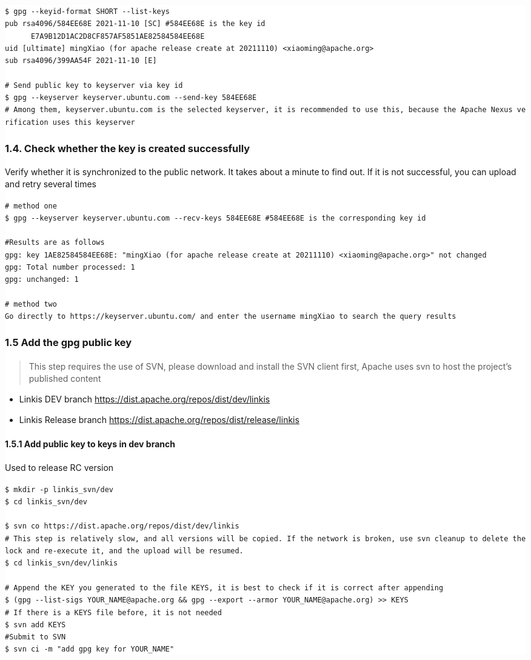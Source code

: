 ```shell
$ gpg --keyid-format SHORT --list-keys
pub rsa4096/584EE68E 2021-11-10 [SC] #584EE68E is the key id
      E7A9B12D1AC2D8CF857AF5851AE82584584EE68E
uid [ultimate] mingXiao (for apache release create at 20211110) <xiaoming@apache.org>
sub rsa4096/399AA54F 2021-11-10 [E]

# Send public key to keyserver via key id
$ gpg --keyserver keyserver.ubuntu.com --send-key 584EE68E
# Among them, keyserver.ubuntu.com is the selected keyserver, it is recommended to use this, because the Apache Nexus verification uses this keyserver
```
### 1.4. Check whether the key is created successfully
Verify whether it is synchronized to the public network. It takes about a minute to find out. If it is not successful, you can upload and retry several times
```shell
# method one
$ gpg --keyserver keyserver.ubuntu.com --recv-keys 584EE68E #584EE68E is the corresponding key id

#Results are as follows
gpg: key 1AE82584584EE68E: "mingXiao (for apache release create at 20211110) <xiaoming@apache.org>" not changed
gpg: Total number processed: 1
gpg: unchanged: 1

# method two
Go directly to https://keyserver.ubuntu.com/ and enter the username mingXiao to search the query results
```


### 1.5 Add the gpg public key

>  This step requires the use of SVN, please download and install the SVN client first, Apache uses svn to host the project’s published content

- Linkis DEV branch https://dist.apache.org/repos/dist/dev/linkis

-  Linkis Release branch https://dist.apache.org/repos/dist/release/linkis

#### 1.5.1 Add public key to keys in dev branch

Used to release RC version

```shell
$ mkdir -p linkis_svn/dev
$ cd linkis_svn/dev

$ svn co https://dist.apache.org/repos/dist/dev/linkis
# This step is relatively slow, and all versions will be copied. If the network is broken, use svn cleanup to delete the lock and re-execute it, and the upload will be resumed.
$ cd linkis_svn/dev/linkis

# Append the KEY you generated to the file KEYS, it is best to check if it is correct after appending
$ (gpg --list-sigs YOUR_NAME@apache.org && gpg --export --armor YOUR_NAME@apache.org) >> KEYS
# If there is a KEYS file before, it is not needed
$ svn add KEYS
#Submit to SVN
$ svn ci -m "add gpg key for YOUR_NAME"
```
